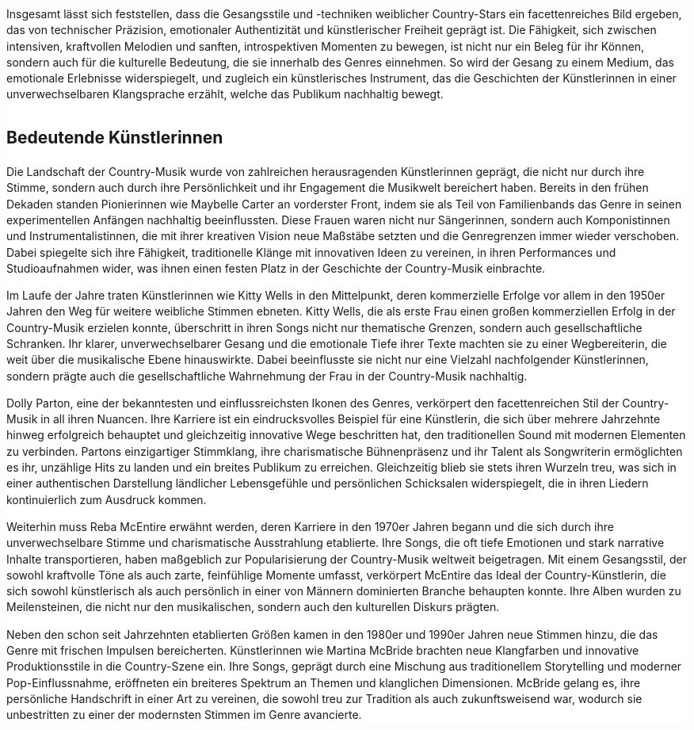 Insgesamt lässt sich feststellen, dass die Gesangsstile und -techniken weiblicher Country-Stars ein facettenreiches Bild ergeben, das von technischer Präzision, emotionaler Authentizität und künstlerischer Freiheit geprägt ist. Die Fähigkeit, sich zwischen intensiven, kraftvollen Melodien und sanften, introspektiven Momenten zu bewegen, ist nicht nur ein Beleg für ihr Können, sondern auch für die kulturelle Bedeutung, die sie innerhalb des Genres einnehmen. So wird der Gesang zu einem Medium, das emotionale Erlebnisse widerspiegelt, und zugleich ein künstlerisches Instrument, das die Geschichten der Künstlerinnen in einer unverwechselbaren Klangsprache erzählt, welche das Publikum nachhaltig bewegt.


## Bedeutende Künstlerinnen

Die Landschaft der Country-Musik wurde von zahlreichen herausragenden Künstlerinnen geprägt, die nicht nur durch ihre Stimme, sondern auch durch ihre Persönlichkeit und ihr Engagement die Musikwelt bereichert haben. Bereits in den frühen Dekaden standen Pionierinnen wie Maybelle Carter an vorderster Front, indem sie als Teil von Familienbands das Genre in seinen experimentellen Anfängen nachhaltig beeinflussten. Diese Frauen waren nicht nur Sängerinnen, sondern auch Komponistinnen und Instrumentalistinnen, die mit ihrer kreativen Vision neue Maßstäbe setzten und die Genregrenzen immer wieder verschoben. Dabei spiegelte sich ihre Fähigkeit, traditionelle Klänge mit innovativen Ideen zu vereinen, in ihren Performances und Studioaufnahmen wider, was ihnen einen festen Platz in der Geschichte der Country-Musik einbrachte.

Im Laufe der Jahre traten Künstlerinnen wie Kitty Wells in den Mittelpunkt, deren kommerzielle Erfolge vor allem in den 1950er Jahren den Weg für weitere weibliche Stimmen ebneten. Kitty Wells, die als erste Frau einen großen kommerziellen Erfolg in der Country-Musik erzielen konnte, überschritt in ihren Songs nicht nur thematische Grenzen, sondern auch gesellschaftliche Schranken. Ihr klarer, unverwechselbarer Gesang und die emotionale Tiefe ihrer Texte machten sie zu einer Wegbereiterin, die weit über die musikalische Ebene hinauswirkte. Dabei beeinflusste sie nicht nur eine Vielzahl nachfolgender Künstlerinnen, sondern prägte auch die gesellschaftliche Wahrnehmung der Frau in der Country-Musik nachhaltig.

Dolly Parton, eine der bekanntesten und einflussreichsten Ikonen des Genres, verkörpert den facettenreichen Stil der Country-Musik in all ihren Nuancen. Ihre Karriere ist ein eindrucksvolles Beispiel für eine Künstlerin, die sich über mehrere Jahrzehnte hinweg erfolgreich behauptet und gleichzeitig innovative Wege beschritten hat, den traditionellen Sound mit modernen Elementen zu verbinden. Partons einzigartiger Stimmklang, ihre charismatische Bühnenpräsenz und ihr Talent als Songwriterin ermöglichten es ihr, unzählige Hits zu landen und ein breites Publikum zu erreichen. Gleichzeitig blieb sie stets ihren Wurzeln treu, was sich in einer authentischen Darstellung ländlicher Lebensgefühle und persönlichen Schicksalen widerspiegelt, die in ihren Liedern kontinuierlich zum Ausdruck kommen.

Weiterhin muss Reba McEntire erwähnt werden, deren Karriere in den 1970er Jahren begann und die sich durch ihre unverwechselbare Stimme und charismatische Ausstrahlung etablierte. Ihre Songs, die oft tiefe Emotionen und stark narrative Inhalte transportieren, haben maßgeblich zur Popularisierung der Country-Musik weltweit beigetragen. Mit einem Gesangsstil, der sowohl kraftvolle Töne als auch zarte, feinfühlige Momente umfasst, verkörpert McEntire das Ideal der Country-Künstlerin, die sich sowohl künstlerisch als auch persönlich in einer von Männern dominierten Branche behaupten konnte. Ihre Alben wurden zu Meilensteinen, die nicht nur den musikalischen, sondern auch den kulturellen Diskurs prägten.

Neben den schon seit Jahrzehnten etablierten Größen kamen in den 1980er und 1990er Jahren neue Stimmen hinzu, die das Genre mit frischen Impulsen bereicherten. Künstlerinnen wie Martina McBride brachten neue Klangfarben und innovative Produktionsstile in die Country-Szene ein. Ihre Songs, geprägt durch eine Mischung aus traditionellem Storytelling und moderner Pop-Einflussnahme, eröffneten ein breiteres Spektrum an Themen und klanglichen Dimensionen. McBride gelang es, ihre persönliche Handschrift in einer Art zu vereinen, die sowohl treu zur Tradition als auch zukunftsweisend war, wodurch sie unbestritten zu einer der modernsten Stimmen im Genre avancierte.
